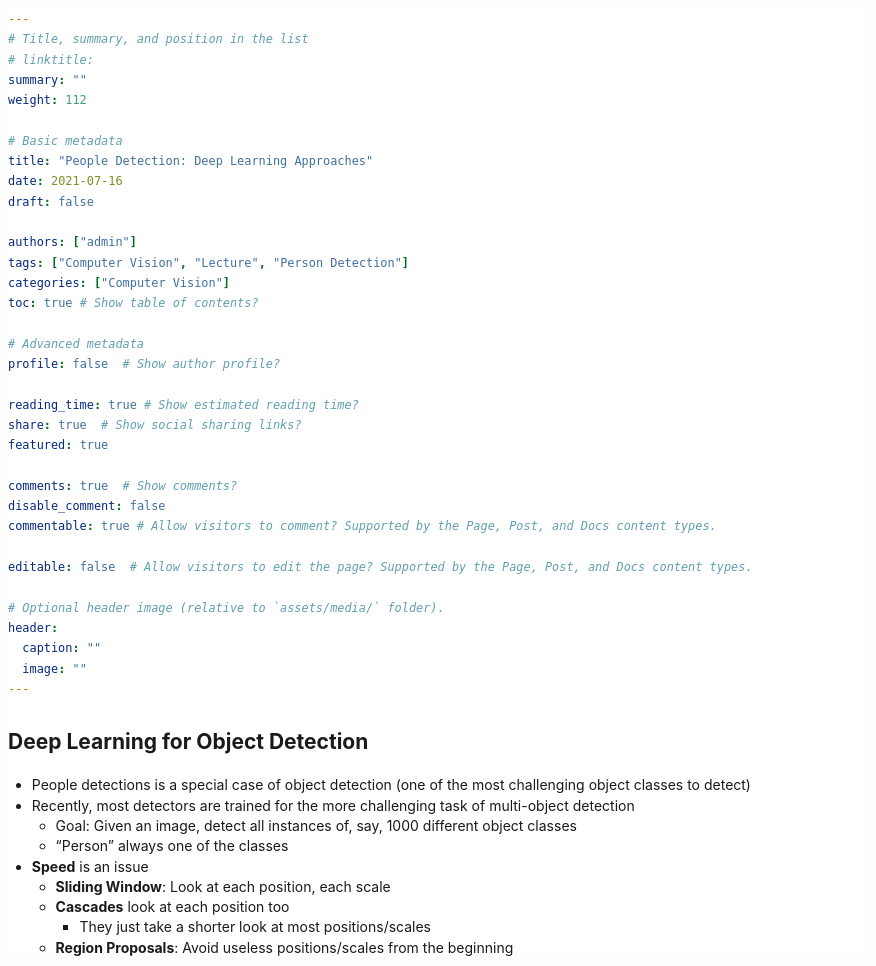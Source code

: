 ```yaml
---
# Title, summary, and position in the list
# linktitle: 
summary: ""
weight: 112

# Basic metadata
title: "People Detection: Deep Learning Approaches"
date: 2021-07-16
draft: false
 
authors: ["admin"]
tags: ["Computer Vision", "Lecture", "Person Detection"]
categories: ["Computer Vision"]
toc: true # Show table of contents?

# Advanced metadata
profile: false  # Show author profile?

reading_time: true # Show estimated reading time?
share: true  # Show social sharing links?
featured: true

comments: true  # Show comments?
disable_comment: false
commentable: true # Allow visitors to comment? Supported by the Page, Post, and Docs content types.

editable: false  # Allow visitors to edit the page? Supported by the Page, Post, and Docs content types.

# Optional header image (relative to `assets/media/` folder).
header:
  caption: ""
  image: ""
---
```


## Deep Learning for Object Detection

- People detections is a special case of object detection (one of the most challenging object classes to detect)
- Recently, most detectors are trained for the more challenging task of multi-object detection
  - Goal: Given an image, detect all instances of, say, 1000 different object classes
  - “Person” always one of the classes
- **Speed** is an issue
  - **Sliding Window**: Look at each position, each scale
  - **Cascades** look at each position too
    - They just take a shorter look at most positions/scales
  - **Region Proposals**: Avoid useless positions/scales from the beginning


[^1]: Girshick, R., Donahue, J., Darrell, T., & Malik, J. (2014). Rich feature hierarchies for accurate object detection and semantic segmentation. *Proceedings of the IEEE Computer Society Conference on Computer Vision and Pattern Recognition*, 580–587. https://doi.org/10.1109/CVPR.2014.81 ↩
[^2]: Girshick, R. (2015). Fast R-CNN. *Proceedings of the IEEE International Conference on Computer Vision*, *2015 International Conference on Computer Vision*, *ICCV 2015*, 1440–1448. https://doi.org/10.1109/ICCV.2015.169 ↩
[^3]: Ren, S., He, K., Girshick, R., & Sun, J. (2017). Faster R-CNN: Towards Real-Time Object Detection with Region Proposal Networks. *IEEE Transactions on Pattern Analysis and Machine Intelligence*, *39*(6), 1137–1149. https://doi.org/10.1109/TPAMI.2016.2577031 ↩
[^4]: Wei Liu, Dragomir Anguelov, Dumitru Erhan, Christian Szegedy, Scott Reed, Cheng-Yang Fu: “SSD: Single Shot MultiBox Detector”, 2016; [arXiv:1512.02325](http://arxiv.org/abs/1512.02325).